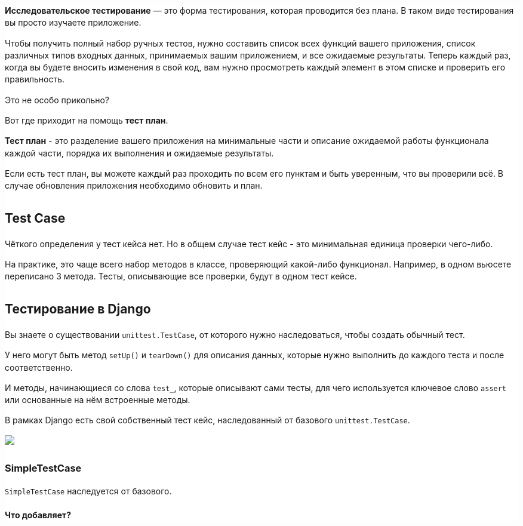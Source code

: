 **Исследовательское тестирование** — это форма тестирования, которая проводится без плана. В таком виде тестирования вы
просто изучаете приложение.

Чтобы получить полный набор ручных тестов, нужно составить список всех функций вашего приложения, список различных 
типов входных данных, принимаемых вашим приложением, и все ожидаемые результаты. Теперь каждый раз, когда вы будете 
вносить изменения в свой код, вам нужно просмотреть каждый элемент в этом списке и проверить его правильность.

Это не особо прикольно?

Вот где приходит на помощь **тест план**.

**Тест план** - это разделение вашего приложения на минимальные части и описание ожидаемой работы функционала каждой 
части, порядка их выполнения и ожидаемые результаты.

Если есть тест план, вы можете каждый раз проходить по всем его пунктам и быть уверенным, что вы проверили всё. В
случае обновления приложения необходимо обновить и план.

## Test Case

Чёткого определения у тест кейса нет. Но в общем случае тест кейс - это минимальная единица проверки чего-либо.

На практике, это чаще всего набор методов в классе, проверяющий какой-либо функционал. Например, в одном вьюсете
переписано 3 метода. Тесты, описывающие все проверки, будут в одном тест кейсе.

## Тестирование в Django

Вы знаете о существовании `unittest.TestCase`, от которого нужно наследоваться, чтобы создать обычный тест.

У него могут быть метод `setUp()` и `tearDown()` для описания данных, которые нужно выполнить до каждого теста и после
соответственно.

И методы, начинающиеся со слова `test_`, которые описывают сами тесты, для чего используется ключевое слово `assert` или
основанные на нём встроенные методы.

В рамках Django есть свой собственный тест кейс, наследованный от базового `unittest.TestCase`.

![](https://docs.djangoproject.com/en/2.2/_images/django_unittest_classes_hierarchy.svg)

### SimpleTestCase

`SimpleTestCase` наследуется от базового.

#### Что добавляет?
